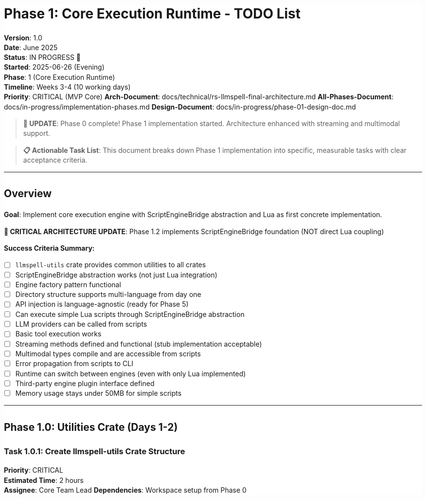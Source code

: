 # Phase 1: Core Execution Runtime - TODO List

**Version**: 1.0  
**Date**: June 2025  
**Status**: IN PROGRESS 🚀  
**Started**: 2025-06-26 (Evening)  
**Phase**: 1 (Core Execution Runtime)  
**Timeline**: Weeks 3-4 (10 working days)  
**Priority**: CRITICAL (MVP Core)
**Arch-Document**: docs/technical/rs-llmspell-final-architecture.md
**All-Phases-Document**: docs/in-progress/implementation-phases.md
**Design-Document**: docs/in-progress/phase-01-design-doc.md

> **📢 UPDATE**: Phase 0 complete! Phase 1 implementation started. Architecture enhanced with streaming and multimodal support.

> **📋 Actionable Task List**: This document breaks down Phase 1 implementation into specific, measurable tasks with clear acceptance criteria.

---

## Overview

**Goal**: Implement core execution engine with ScriptEngineBridge abstraction and Lua as first concrete implementation.

**🚨 CRITICAL ARCHITECTURE UPDATE**: Phase 1.2 implements ScriptEngineBridge foundation (NOT direct Lua coupling)

**Success Criteria Summary:**
- [ ] `llmspell-utils` crate provides common utilities to all crates 
- [ ] ScriptEngineBridge abstraction works (not just Lua integration)
- [ ] Engine factory pattern functional
- [ ] Directory structure supports multi-language from day one
- [ ] API injection is language-agnostic (ready for Phase 5)
- [ ] Can execute simple Lua scripts through ScriptEngineBridge abstraction
- [ ] LLM providers can be called from scripts
- [ ] Basic tool execution works
- [ ] Streaming methods defined and functional (stub implementation acceptable)
- [ ] Multimodal types compile and are accessible from scripts
- [ ] Error propagation from scripts to CLI
- [ ] Runtime can switch between engines (even with only Lua implemented)
- [ ] Third-party engine plugin interface defined
- [ ] Memory usage stays under 50MB for simple scripts

---

## Phase 1.0: Utilities Crate (Days 1-2)

### Task 1.0.1: Create llmspell-utils Crate Structure
**Priority**: CRITICAL  
**Estimated Time**: 2 hours  
**Assignee**: Core Team Lead
**Dependencies**: Workspace setup from Phase 0
